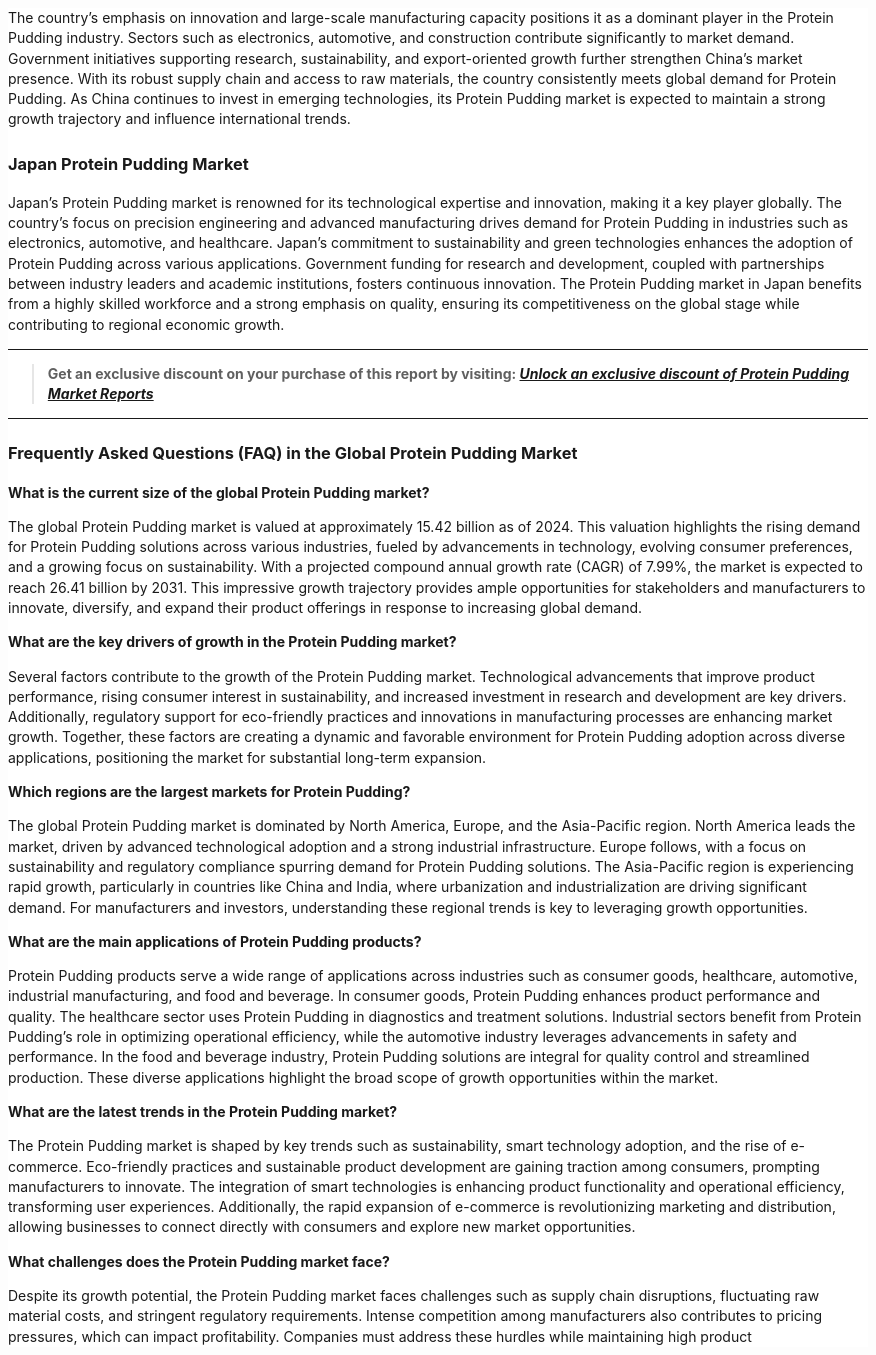 The country&rsquo;s emphasis on innovation and large-scale manufacturing capacity positions it as a dominant player in the Protein Pudding industry. Sectors such as electronics, automotive, and construction contribute significantly to market demand. Government initiatives supporting research, sustainability, and export-oriented growth further strengthen China&rsquo;s market presence. With its robust supply chain and access to raw materials, the country consistently meets global demand for Protein Pudding. As China continues to invest in emerging technologies, its Protein Pudding market is expected to maintain a strong growth trajectory and influence international trends.</p><h3>Japan Protein Pudding Market</h3><p>Japan&rsquo;s Protein Pudding market is renowned for its technological expertise and innovation, making it a key player globally. The country&rsquo;s focus on precision engineering and advanced manufacturing drives demand for Protein Pudding in industries such as electronics, automotive, and healthcare. Japan&rsquo;s commitment to sustainability and green technologies enhances the adoption of Protein Pudding across various applications. Government funding for research and development, coupled with partnerships between industry leaders and academic institutions, fosters continuous innovation. The Protein Pudding market in Japan benefits from a highly skilled workforce and a strong emphasis on quality, ensuring its competitiveness on the global stage while contributing to regional economic growth.</p><hr /><blockquote><p><strong>Get an exclusive discount on your purchase of this report by visiting: <em><a href="://marketresearchpulse.com/ask-for-discount/16402?utm_source=Github&amp;utm_medium=021">Unlock an exclusive discount of Protein Pudding Market Reports</a></em>&nbsp;</strong></p></blockquote><hr /><h3>Frequently Asked Questions (FAQ) in the Global Protein Pudding Market</h3><p><strong>What is the current size of the global Protein Pudding market?</strong></p><p>The global Protein Pudding market is valued at approximately 15.42 billion as of 2024. This valuation highlights the rising demand for Protein Pudding solutions across various industries, fueled by advancements in technology, evolving consumer preferences, and a growing focus on sustainability. With a projected compound annual growth rate (CAGR) of 7.99%, the market is expected to reach 26.41 billion by 2031. This impressive growth trajectory provides ample opportunities for stakeholders and manufacturers to innovate, diversify, and expand their product offerings in response to increasing global demand.</p><p><strong>What are the key drivers of growth in the Protein Pudding market?</strong></p><p>Several factors contribute to the growth of the Protein Pudding market. Technological advancements that improve product performance, rising consumer interest in sustainability, and increased investment in research and development are key drivers. Additionally, regulatory support for eco-friendly practices and innovations in manufacturing processes are enhancing market growth. Together, these factors are creating a dynamic and favorable environment for Protein Pudding adoption across diverse applications, positioning the market for substantial long-term expansion.</p><p><strong>Which regions are the largest markets for Protein Pudding?</strong></p><p>The global Protein Pudding market is dominated by North America, Europe, and the Asia-Pacific region. North America leads the market, driven by advanced technological adoption and a strong industrial infrastructure. Europe follows, with a focus on sustainability and regulatory compliance spurring demand for Protein Pudding solutions. The Asia-Pacific region is experiencing rapid growth, particularly in countries like China and India, where urbanization and industrialization are driving significant demand. For manufacturers and investors, understanding these regional trends is key to leveraging growth opportunities.</p><p><strong>What are the main applications of Protein Pudding products?</strong></p><p>Protein Pudding products serve a wide range of applications across industries such as consumer goods, healthcare, automotive, industrial manufacturing, and food and beverage. In consumer goods, Protein Pudding enhances product performance and quality. The healthcare sector uses Protein Pudding in diagnostics and treatment solutions. Industrial sectors benefit from Protein Pudding&rsquo;s role in optimizing operational efficiency, while the automotive industry leverages advancements in safety and performance. In the food and beverage industry, Protein Pudding solutions are integral for quality control and streamlined production. These diverse applications highlight the broad scope of growth opportunities within the market.</p><p><strong>What are the latest trends in the Protein Pudding market?</strong></p><p>The Protein Pudding market is shaped by key trends such as sustainability, smart technology adoption, and the rise of e-commerce. Eco-friendly practices and sustainable product development are gaining traction among consumers, prompting manufacturers to innovate. The integration of smart technologies is enhancing product functionality and operational efficiency, transforming user experiences. Additionally, the rapid expansion of e-commerce is revolutionizing marketing and distribution, allowing businesses to connect directly with consumers and explore new market opportunities.</p><p><strong>What challenges does the Protein Pudding market face?</strong></p><p>Despite its growth potential, the Protein Pudding market faces challenges such as supply chain disruptions, fluctuating raw material costs, and stringent regulatory requirements. Intense competition among manufacturers also contributes to pricing pressures, which can impact profitability. Companies must address these hurdles while maintaining high product